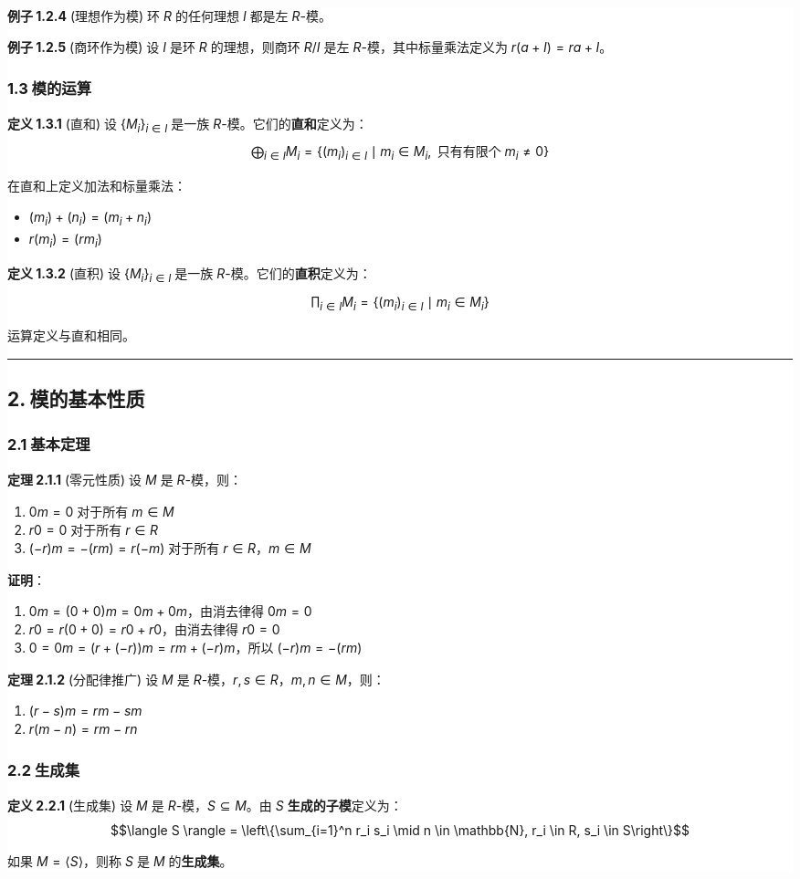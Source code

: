 **例子 1.2.4** (理想作为模)
环 $R$ 的任何理想 $I$ 都是左 $R$-模。

**例子 1.2.5** (商环作为模)
设 $I$ 是环 $R$ 的理想，则商环 $R/I$ 是左 $R$-模，其中标量乘法定义为 $r(a + I) = ra + I$。

### 1.3 模的运算

**定义 1.3.1** (直和)
设 $\{M_i\}_{i \in I}$ 是一族 $R$-模。它们的**直和**定义为：
$$\bigoplus_{i \in I} M_i = \{(m_i)_{i \in I} \mid m_i \in M_i, \text{ 只有有限个 } m_i \neq 0\}$$

在直和上定义加法和标量乘法：

- $(m_i) + (n_i) = (m_i + n_i)$
- $r(m_i) = (rm_i)$

**定义 1.3.2** (直积)
设 $\{M_i\}_{i \in I}$ 是一族 $R$-模。它们的**直积**定义为：
$$\prod_{i \in I} M_i = \{(m_i)_{i \in I} \mid m_i \in M_i\}$$

运算定义与直和相同。

---

## 2. 模的基本性质

### 2.1 基本定理

**定理 2.1.1** (零元性质)
设 $M$ 是 $R$-模，则：

1. $0m = 0$ 对于所有 $m \in M$
2. $r0 = 0$ 对于所有 $r \in R$
3. $(-r)m = -(rm) = r(-m)$ 对于所有 $r \in R$，$m \in M$

**证明**：

1. $0m = (0 + 0)m = 0m + 0m$，由消去律得 $0m = 0$
2. $r0 = r(0 + 0) = r0 + r0$，由消去律得 $r0 = 0$
3. $0 = 0m = (r + (-r))m = rm + (-r)m$，所以 $(-r)m = -(rm)$

**定理 2.1.2** (分配律推广)
设 $M$ 是 $R$-模，$r, s \in R$，$m, n \in M$，则：

1. $(r - s)m = rm - sm$
2. $r(m - n) = rm - rn$

### 2.2 生成集

**定义 2.2.1** (生成集)
设 $M$ 是 $R$-模，$S \subseteq M$。由 $S$ **生成的子模**定义为：
$$\langle S \rangle = \left\{\sum_{i=1}^n r_i s_i \mid n \in \mathbb{N}, r_i \in R, s_i \in S\right\}$$

如果 $M = \langle S \rangle$，则称 $S$ 是 $M$ 的**生成集**。
